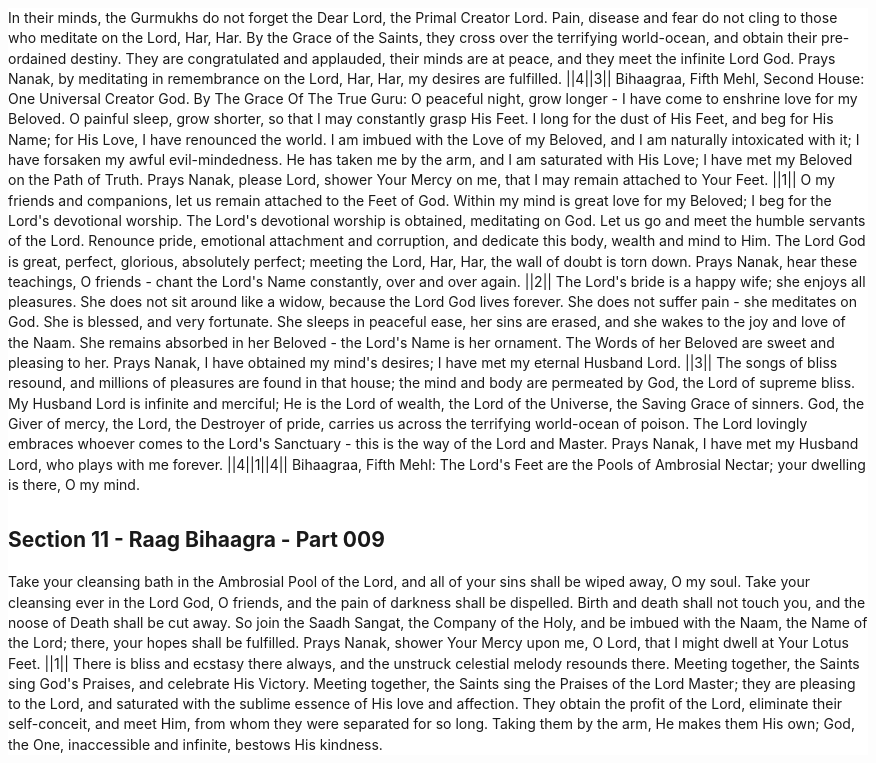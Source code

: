 In their minds, the Gurmukhs do not forget the Dear Lord, the Primal Creator Lord.
Pain, disease and fear do not cling to those who meditate on the Lord, Har, Har.
By the Grace of the Saints, they cross over the terrifying world-ocean, and obtain their pre-ordained destiny.
They are congratulated and applauded, their minds are at peace, and they meet the infinite Lord God.
Prays Nanak, by meditating in remembrance on the Lord, Har, Har, my desires are fulfilled. ||4||3||
Bihaagraa, Fifth Mehl, Second House:
One Universal Creator God. By The Grace Of The True Guru:
O peaceful night, grow longer - I have come to enshrine love for my Beloved.
O painful sleep, grow shorter, so that I may constantly grasp His Feet.
I long for the dust of His Feet, and beg for His Name; for His Love, I have renounced the world.
I am imbued with the Love of my Beloved, and I am naturally intoxicated with it; I have forsaken my awful evil-mindedness.
He has taken me by the arm, and I am saturated with His Love; I have met my Beloved on the Path of Truth.
Prays Nanak, please Lord, shower Your Mercy on me, that I may remain attached to Your Feet. ||1||
O my friends and companions, let us remain attached to the Feet of God.
Within my mind is great love for my Beloved; I beg for the Lord's devotional worship.
The Lord's devotional worship is obtained, meditating on God. Let us go and meet the humble servants of the Lord.
Renounce pride, emotional attachment and corruption, and dedicate this body, wealth and mind to Him.
The Lord God is great, perfect, glorious, absolutely perfect; meeting the Lord, Har, Har, the wall of doubt is torn down.
Prays Nanak, hear these teachings, O friends - chant the Lord's Name constantly, over and over again. ||2||
The Lord's bride is a happy wife; she enjoys all pleasures.
She does not sit around like a widow, because the Lord God lives forever.
She does not suffer pain - she meditates on God. She is blessed, and very fortunate.
She sleeps in peaceful ease, her sins are erased, and she wakes to the joy and love of the Naam.
She remains absorbed in her Beloved - the Lord's Name is her ornament. The Words of her Beloved are sweet and pleasing to her.
Prays Nanak, I have obtained my mind's desires; I have met my eternal Husband Lord. ||3||
The songs of bliss resound, and millions of pleasures are found in that house;
the mind and body are permeated by God, the Lord of supreme bliss.
My Husband Lord is infinite and merciful; He is the Lord of wealth, the Lord of the Universe, the Saving Grace of sinners.
God, the Giver of mercy, the Lord, the Destroyer of pride, carries us across the terrifying world-ocean of poison.
The Lord lovingly embraces whoever comes to the Lord's Sanctuary - this is the way of the Lord and Master.
Prays Nanak, I have met my Husband Lord, who plays with me forever. ||4||1||4||
Bihaagraa, Fifth Mehl:
The Lord's Feet are the Pools of Ambrosial Nectar; your dwelling is there, O my mind.

## Section 11 - Raag Bihaagra - Part 009

Take your cleansing bath in the Ambrosial Pool of the Lord, and all of your sins shall be wiped away, O my soul.
Take your cleansing ever in the Lord God, O friends, and the pain of darkness shall be dispelled.
Birth and death shall not touch you, and the noose of Death shall be cut away.
So join the Saadh Sangat, the Company of the Holy, and be imbued with the Naam, the Name of the Lord; there, your hopes shall be fulfilled.
Prays Nanak, shower Your Mercy upon me, O Lord, that I might dwell at Your Lotus Feet. ||1||
There is bliss and ecstasy there always, and the unstruck celestial melody resounds there.
Meeting together, the Saints sing God's Praises, and celebrate His Victory.
Meeting together, the Saints sing the Praises of the Lord Master; they are pleasing to the Lord, and saturated with the sublime essence of His love and affection.
They obtain the profit of the Lord, eliminate their self-conceit, and meet Him, from whom they were separated for so long.
Taking them by the arm, He makes them His own; God, the One, inaccessible and infinite, bestows His kindness.
